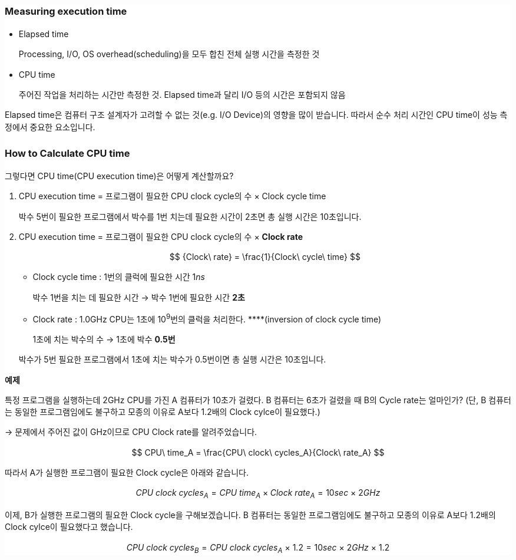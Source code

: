 ### Measuring execution time

- Elapsed time
    
    Processing, I/O, OS overhead(scheduling)을 모두 합친 전체 실행 시간을 측정한 것
    
- CPU time
    
    주어진 작업을 처리하는 시간만 측정한 것. Elapsed time과 달리 I/O 등의 시간은 포함되지 않음
    

Elapsed time은 컴퓨터 구조 설계자가 고려할 수 없는 것(e.g. I/O Device)의 영향을 많이 받습니다. 따라서 순수 처리 시간인 CPU time이 성능 측정에서 중요한 요소입니다.

### How to Calculate CPU time

그렇다면 CPU time(CPU execution time)은 어떻게 계산할까요?

1. CPU execution time = 프로그램이 필요한 CPU clock cycle의 수 × Clock cycle time
    
    박수 5번이 필요한 프로그램에서 박수를 1번 치는데 필요한 시간이 2초면 총 실행 시간은 10초입니다.
    
2. CPU execution time = 프로그램이 필요한 CPU clock cycle의 수 × **Clock rate**
    
    $$
    {Clock\ rate} = \frac{1}{Clock\ cycle\ time}
    $$
    
    - Clock cycle time : 1번의 클럭에 필요한 시간 $1ns$
        
        박수 1번을 치는 데 필요한 시간 → 박수 1번에 필요한 시간 **2초** 
        
    - Clock rate : 1.0GHz CPU는 1초에  $10^9$번의 클럭을 처리한다.  ****(inversion of clock cycle time)
        
        1초에 치는 박수의 수 → 1초에 박수 **0.5번**
        
    
    박수가 5번 필요한 프로그램에서 1초에 치는 박수가 0.5번이면 총 실행 시간은 10초입니다.
    

**예제**

특정 프로그램을 실행하는데 2GHz CPU를 가진 A 컴퓨터가 10초가 걸렸다. B 컴퓨터는 6초가 걸렸을 때 B의 Cycle rate는 얼마인가? (단, B 컴퓨터는 동일한 프로그램임에도 불구하고 모종의 이유로 A보다 1.2배의 Clock cylce이 필요했다.)

→ 문제에서 주어진 값이 GHz이므로 CPU Clock rate를 알려주었습니다.

$$
CPU\ time_A = \frac{CPU\ clock\ cycles_A}{Clock\ rate_A}
$$

따라서 A가 실행한 프로그램이 필요한 Clock cycle은 아래와 같습니다.

$$
{CPU\ clock\ cycles_A} = CPU\ time_A \times {Clock\ rate_A} = 10sec\ \times\ 2GHz
$$

이제, B가 실행한 프로그램의 필요한 Clock cycle을 구해보겠습니다. B 컴퓨터는 동일한 프로그램임에도 불구하고 모종의 이유로 A보다 1.2배의 Clock cylce이 필요했다고 했습니다.

$$
{CPU\ clock\ cycles_B} = {CPU\ clock\ cycles_A}\ \times\ 1.2 = 10sec\ \times\ 2GHz\ \times\ 1.2
$$
